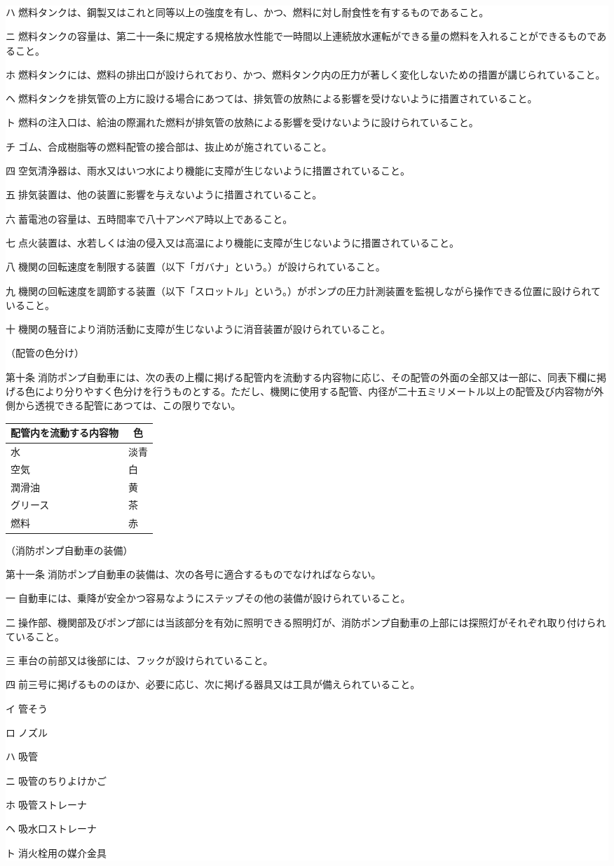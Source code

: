 ハ 燃料タンクは、鋼製又はこれと同等以上の強度を有し、かつ、燃料に対し耐食性を有するものであること。

ニ 燃料タンクの容量は、第二十一条に規定する規格放水性能で一時間以上連続放水運転ができる量の燃料を入れることができるものであること。

ホ 燃料タンクには、燃料の排出口が設けられており、かつ、燃料タンク内の圧力が著しく変化しないための措置が講じられていること。

ヘ 燃料タンクを排気管の上方に設ける場合にあつては、排気管の放熱による影響を受けないように措置されていること。

ト 燃料の注入口は、給油の際漏れた燃料が排気管の放熱による影響を受けないように設けられていること。

チ ゴム、合成樹脂等の燃料配管の接合部は、抜止めが施されていること。

四 空気清浄器は、雨水又はいつ水により機能に支障が生じないように措置されていること。

五 排気装置は、他の装置に影響を与えないように措置されていること。

六 蓄電池の容量は、五時間率で八十アンペア時以上であること。

七 点火装置は、水若しくは油の侵入又は高温により機能に支障が生じないように措置されていること。

八 機関の回転速度を制限する装置（以下「ガバナ」という。）が設けられていること。

九 機関の回転速度を調節する装置（以下「スロットル」という。）がポンプの圧力計測装置を監視しながら操作できる位置に設けられていること。

十 機関の騒音により消防活動に支障が生じないように消音装置が設けられていること。

（配管の色分け）

第十条 消防ポンプ自動車には、次の表の上欄に掲げる配管内を流動する内容物に応じ、その配管の外面の全部又は一部に、同表下欄に掲げる色により分りやすく色分けを行うものとする。ただし、機関に使用する配管、内径が二十五ミリメートル以上の配管及び内容物が外側から透視できる配管にあつては、この限りでない。

配管内を流動する内容物 | 色  
---|---  
水 | 淡青  
空気 | 白  
潤滑油 | 黄  
グリース | 茶  
燃料 | 赤  
  
（消防ポンプ自動車の装備）

第十一条 消防ポンプ自動車の装備は、次の各号に適合するものでなければならない。

一 自動車には、乗降が安全かつ容易なようにステップその他の装備が設けられていること。

二 操作部、機関部及びポンプ部には当該部分を有効に照明できる照明灯が、消防ポンプ自動車の上部には探照灯がそれぞれ取り付けられていること。

三 車台の前部又は後部には、フックが設けられていること。

四 前三号に掲げるもののほか、必要に応じ、次に掲げる器具又は工具が備えられていること。

イ 管そう

ロ ノズル

ハ 吸管

ニ 吸管のちりよけかご

ホ 吸管ストレーナ

ヘ 吸水口ストレーナ

ト 消火栓用の媒介金具

